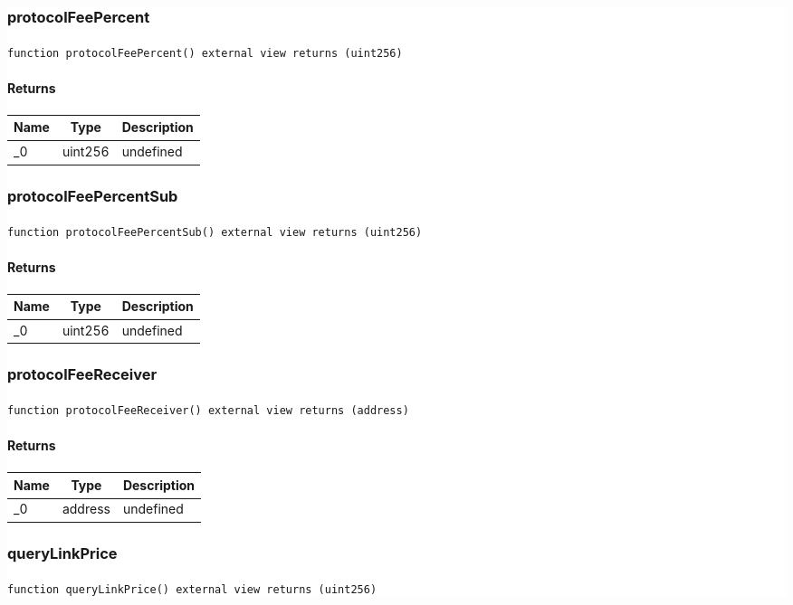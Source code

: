 ### protocolFeePercent

```solidity
function protocolFeePercent() external view returns (uint256)
```






#### Returns

| Name | Type | Description |
|---|---|---|
| _0 | uint256 | undefined |

### protocolFeePercentSub

```solidity
function protocolFeePercentSub() external view returns (uint256)
```






#### Returns

| Name | Type | Description |
|---|---|---|
| _0 | uint256 | undefined |

### protocolFeeReceiver

```solidity
function protocolFeeReceiver() external view returns (address)
```






#### Returns

| Name | Type | Description |
|---|---|---|
| _0 | address | undefined |

### queryLinkPrice

```solidity
function queryLinkPrice() external view returns (uint256)
```





